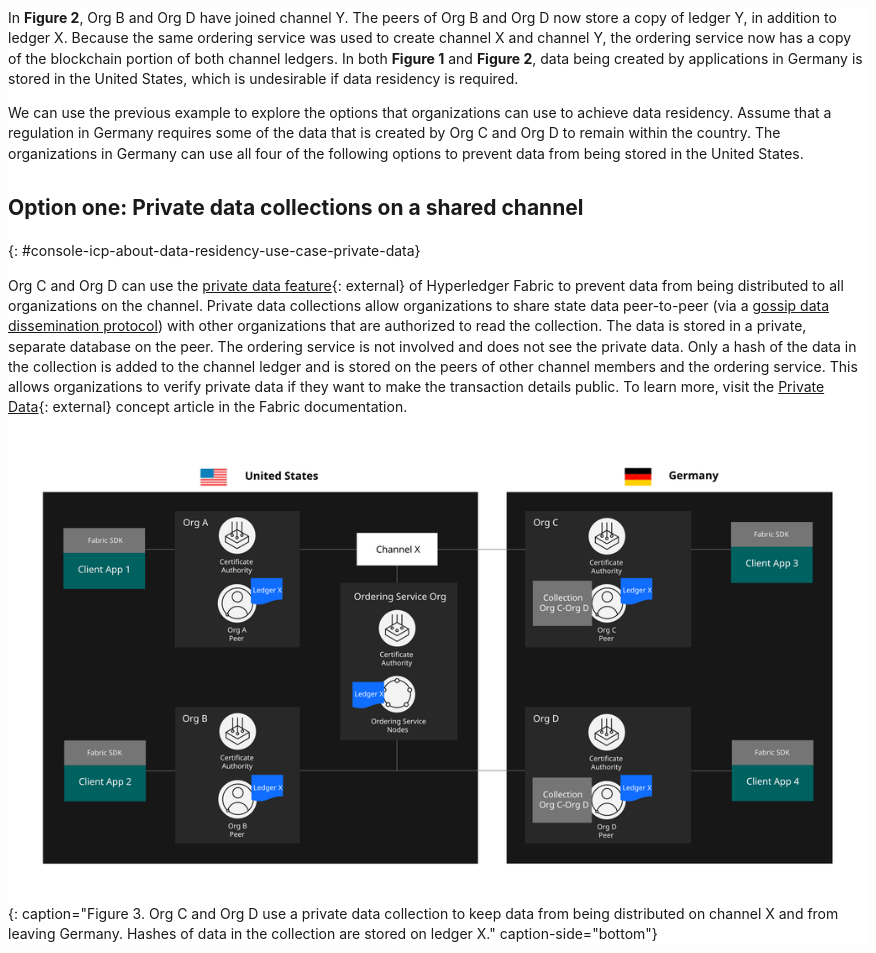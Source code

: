 In **Figure 2**, Org B and Org D have joined channel Y. The peers of Org B and Org D now store a copy of ledger Y, in addition to ledger X. Because the same ordering service was used to create channel X and channel Y, the ordering service now has a copy of the blockchain portion of both channel ledgers. In both **Figure 1** and **Figure 2**, data being created by applications in Germany is stored in the United States, which is undesirable if data residency is required.

We can use the previous example to explore the options that organizations can use to achieve data residency. Assume that a regulation in Germany requires some of the data that is created by Org C and Org D to remain within the country. The organizations in Germany can use all four of the following options to prevent data from being stored in the United States.


## Option one: Private data collections on a shared channel
{: #console-icp-about-data-residency-use-case-private-data}

Org C and Org D can use the [private data feature](https://hyperledger-fabric.readthedocs.io/en/release-2.2/private-data/private-data.html#what-is-a-private-data-collection "What is a private data collection?"){: external} of Hyperledger Fabric to prevent data from being distributed to all organizations on the channel. Private data collections allow organizations to share state data peer-to-peer (via a [gossip data dissemination protocol](https://hyperledger-fabric.readthedocs.io/en/release-2.2/gossip.html)) with other organizations that are authorized to read the collection. The data is stored in a private, separate database on the peer. The ordering service is not involved and does not see the private data. Only a hash of the data in the collection is added to the channel ledger and is stored on the peers of other channel members and the ordering service. This allows organizations to verify private data if they want to make the transaction details public. To learn more, visit the [Private Data](https://hyperledger-fabric.readthedocs.io/en/release-2.2/private-data/private-data.html#private-data "Private data"){: external} concept article in the Fabric documentation.

![Private data](images/data_res_private_data.svg "caption three"){: caption="Figure 3. Org C and Org D use a private data collection to keep data from being distributed on channel X and from leaving Germany. Hashes of data in the collection are stored on ledger X." caption-side="bottom"}
